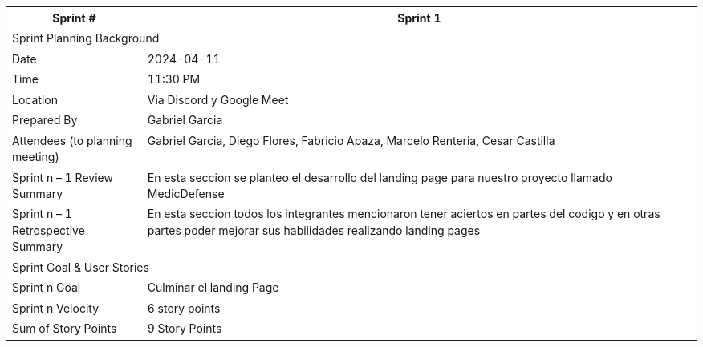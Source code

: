 <table>
<tr>
    <th colspan="5">Sprint #</th>
    <th colspan="9">Sprint 1</th>
  </tr>
      <tr>
    <td colspan="13">Sprint Planning Background</td>
  </tr>
  <tr>
    <td colspan="5">Date</td>
    <td colspan="8">2024-04-11</td>
</tr>
  <tr>
    <td colspan="5">Time</td>
    <td colspan="8">11:30 PM</td>
  </tr>
  <tr>
    <td colspan="5">Location</td>
    <td colspan="8">Via Discord y Google Meet</td>
<tr>
    <td colspan="5">Prepared By</td>
    <td colspan="8">Gabriel Garcia</td>
</tr>
<tr>
    <td colspan="5">Attendees (to planning meeting)</td>
    <td colspan="8">Gabriel Garcia, Diego Flores, Fabricio Apaza, Marcelo Renteria, Cesar Castilla</td>
</tr>
<tr>
    <td colspan="5">Sprint n – 1 Review Summary</td>
    <td colspan="8">En esta seccion se planteo el desarrollo del landing page para nuestro proyecto llamado MedicDefense</td>
</tr>
<tr>
    <td colspan="5">Sprint n – 1 Retrospective Summary</td>
    <td colspan="8">En esta seccion todos los integrantes mencionaron tener aciertos en partes del codigo y en otras partes poder mejorar sus habilidades realizando landing pages</td>
</tr>
<tr>
    <td colspan="13">Sprint Goal & User Stories</td>
</tr>
<tr>
    <td colspan="5">Sprint n Goal</td>
    <td colspan="8">Culminar el landing Page</td>
</tr>
<tr>
    <td colspan="5">Sprint n Velocity</td>
    <td colspan="8">6 story points</td>
</tr>
<tr>
    <td colspan="5">Sum of Story Points</td>
    <td colspan="8">9 Story Points</td>
</tr>
</table>
